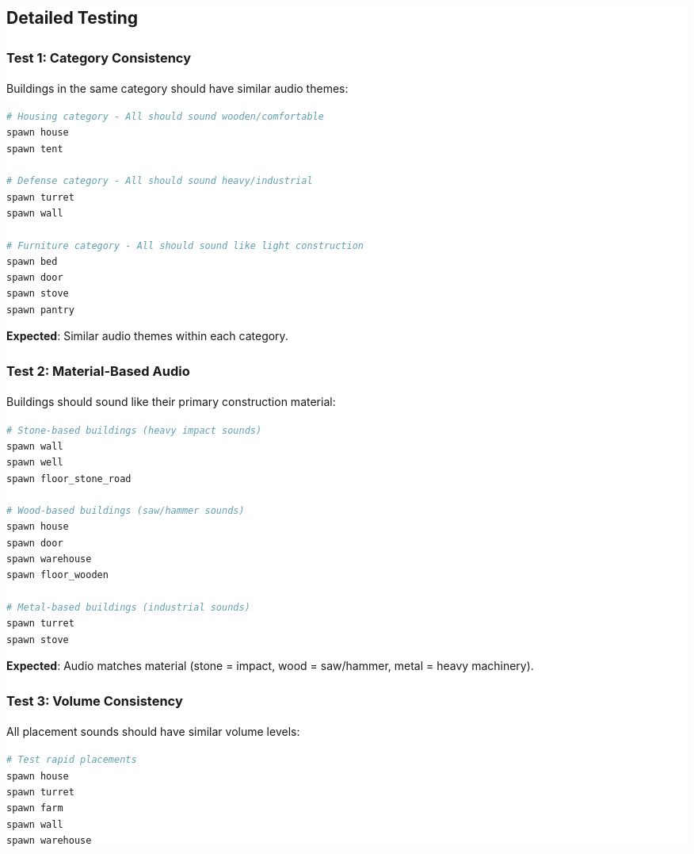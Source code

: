 
## Detailed Testing

### Test 1: Category Consistency

Buildings in the same category should have similar audio themes:

```bash
# Housing category - All should sound wooden/comfortable
spawn house
spawn tent

# Defense category - All should sound heavy/industrial
spawn turret
spawn wall

# Furniture category - All should sound like light construction
spawn bed
spawn door
spawn stove
spawn pantry
```

**Expected**: Similar audio themes within each category.

### Test 2: Material-Based Audio

Buildings should sound like their primary construction material:

```bash
# Stone-based buildings (heavy impact sounds)
spawn wall
spawn well
spawn floor_stone_road

# Wood-based buildings (saw/hammer sounds)
spawn house
spawn door
spawn warehouse
spawn floor_wooden

# Metal-based buildings (industrial sounds)
spawn turret
spawn stove
```

**Expected**: Audio matches material (stone = impact, wood = saw/hammer, metal = heavy machinery).

### Test 3: Volume Consistency

All placement sounds should have similar volume levels:

```bash
# Test rapid placements
spawn house
spawn turret
spawn farm
spawn wall
spawn warehouse
```
